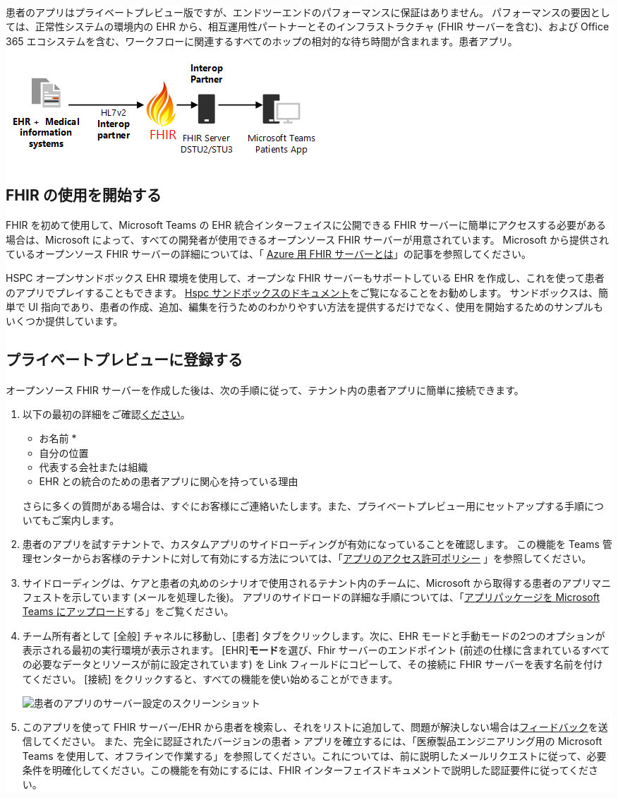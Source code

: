 患者のアプリはプライベートプレビュー版ですが、エンドツーエンドのパフォーマンスに保証はありません。 パフォーマンスの要因としては、正常性システムの環境内の EHR から、相互運用性パートナーとそのインフラストラクチャ (FHIR サーバーを含む)、および Office 365 エコシステムを含む、ワークフローに関連するすべてのホップの相対的な待ち時間が含まれます。患者アプリ。

![相互運用パートナーのパフォーマンスの図](../../media/FHIR.png)

## <a name="get-started-with-fhir"></a>FHIR の使用を開始する  

FHIR を初めて使用して、Microsoft Teams の EHR 統合インターフェイスに公開できる FHIR サーバーに簡単にアクセスする必要がある場合は、Microsoft によって、すべての開発者が使用できるオープンソース FHIR サーバーが用意されています。 Microsoft から提供されているオープンソース FHIR サーバーの詳細については、「 [Azure 用 FHIR サーバーとは](https://docs.microsoft.com/azure/healthcare-apis/overview-open-source-server)」の記事を参照してください。

HSPC オープンサンドボックス EHR 環境を使用して、オープンな FHIR サーバーもサポートしている EHR を作成し、これを使って患者のアプリでプレイすることもできます。 [Hspc サンドボックスのドキュメント](https://healthservices.atlassian.net/wiki/spaces/HSPC/pages/64585866/HSPC+Sandbox)をご覧になることをお勧めします。 サンドボックスは、簡単で UI 指向であり、患者の作成、追加、編集を行うためのわかりやすい方法を提供するだけでなく、使用を開始するためのサンプルもいくつか提供しています。  

## <a name="enroll-in-the-private-preview"></a>プライベートプレビューに登録する

オープンソース FHIR サーバーを作成した後は、次の手順に従って、テナント内の患者アプリに簡単に接続できます。

1. 以下の最初の詳細をご確認[ください](mailto:Teamsforhealthcare@service.microsoft.com?subject=Microsoft%20Teams%20Patients%20App%20private%20preview)。  
    - お名前 *
    - 自分の位置
    - 代表する会社または組織
    - EHR との統合のための患者アプリに関心を持っている理由

    さらに多くの質問がある場合は、すぐにお客様にご連絡いたします。また、プライベートプレビュー用にセットアップする手順についてもご案内します。

2. 患者のアプリを試すテナントで、カスタムアプリのサイドローディングが有効になっていることを確認します。 この機能を Teams 管理センターからお客様のテナントに対して有効にする方法については、「[アプリのアクセス許可ポリシー](../../admin-settings.md) 」を参照してください。

3. サイドローディングは、ケアと患者の丸めのシナリオで使用されるテナント内のチームに、Microsoft から取得する患者のアプリマニフェストを示しています (メールを処理した後)。 アプリのサイドロードの詳細な手順については、「[アプリパッケージを Microsoft Teams にアップロード](/microsoftteams/platform/concepts/apps/apps-upload)する」をご覧ください。

4. チーム所有者として [全般] チャネルに移動し、[患者] タブをクリックします。次に、EHR モードと手動モードの2つのオプションが表示される最初の実行環境が表示されます。 [EHR]**モード**を選び、Fhir サーバーのエンドポイント (前述の仕様に含まれているすべての必要なデータとリソースが前に設定されています) を Link フィールドにコピーして、その接続に FHIR サーバーを表す名前を付けてください。 [接続] をクリックすると、すべての機能を使い始めることができます。

    ![患者のアプリのサーバー設定のスクリーンショット](../../media/patients-server.png)

5. このアプリを使って FHIR サーバー/EHR から患者を検索し、それをリストに追加して、問題が解決しない場合は[フィードバック](mailto:Teamsforhealthcare@service.microsoft.com?subject=Microsoft%20Teams%20Patients%20App%20feedback)を送信してください。 また、完全に認証されたバージョンの患者 > アプリを確立するには、「医療製品エンジニアリング用の Microsoft Teams を使用して、オフラインで作業する」を参照してください。これについては、前に説明したメールリクエストに従って、必要条件を明確化してください。この機能を有効にするには、FHIR インターフェイスドキュメントで説明した認証要件に従ってください。  


